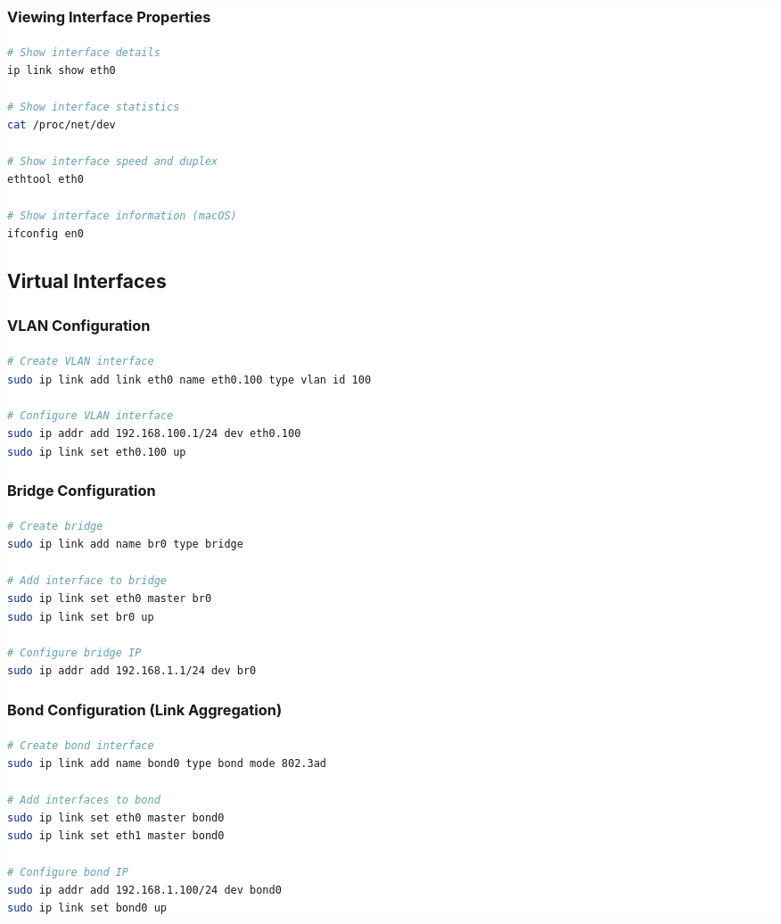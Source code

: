 ### Viewing Interface Properties
```bash
# Show interface details
ip link show eth0

# Show interface statistics
cat /proc/net/dev

# Show interface speed and duplex
ethtool eth0

# Show interface information (macOS)
ifconfig en0
```

## Virtual Interfaces

### VLAN Configuration
```bash
# Create VLAN interface
sudo ip link add link eth0 name eth0.100 type vlan id 100

# Configure VLAN interface
sudo ip addr add 192.168.100.1/24 dev eth0.100
sudo ip link set eth0.100 up
```

### Bridge Configuration
```bash
# Create bridge
sudo ip link add name br0 type bridge

# Add interface to bridge
sudo ip link set eth0 master br0
sudo ip link set br0 up

# Configure bridge IP
sudo ip addr add 192.168.1.1/24 dev br0
```

### Bond Configuration (Link Aggregation)
```bash
# Create bond interface
sudo ip link add name bond0 type bond mode 802.3ad

# Add interfaces to bond
sudo ip link set eth0 master bond0
sudo ip link set eth1 master bond0

# Configure bond IP
sudo ip addr add 192.168.1.100/24 dev bond0
sudo ip link set bond0 up
```
